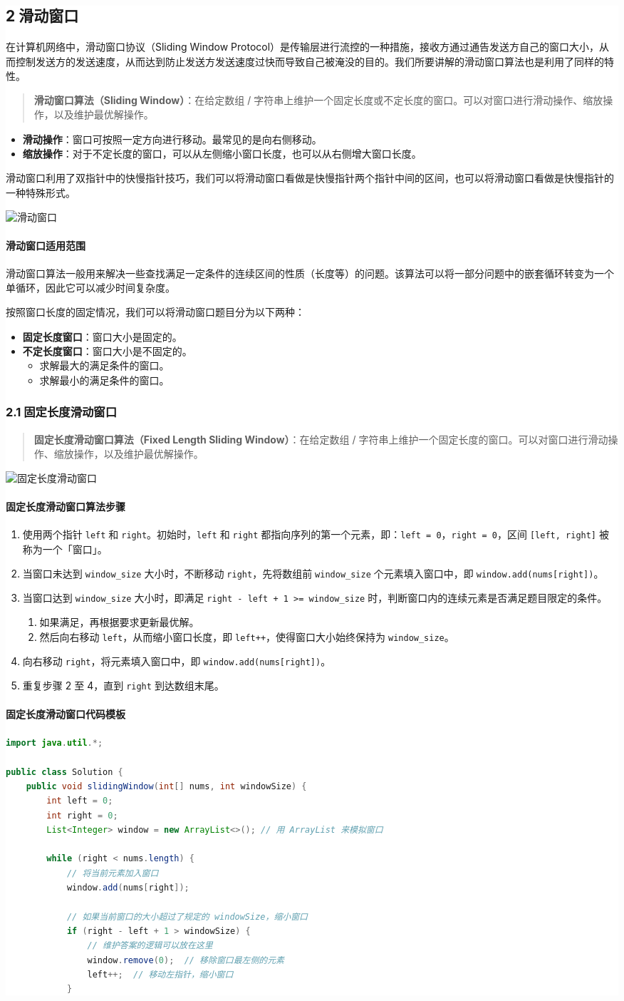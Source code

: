 ## 2 滑动窗口

在计算机网络中，滑动窗口协议（Sliding Window Protocol）是传输层进行流控的一种措施，接收方通过通告发送方自己的窗口大小，从而控制发送方的发送速度，从而达到防止发送方发送速度过快而导致自己被淹没的目的。我们所要讲解的滑动窗口算法也是利用了同样的特性。

> **滑动窗口算法（Sliding Window）**：在给定数组 / 字符串上维护一个固定长度或不定长度的窗口。可以对窗口进行滑动操作、缩放操作，以及维护最优解操作。

- **滑动操作**：窗口可按照一定方向进行移动。最常见的是向右侧移动。
- **缩放操作**：对于不定长度的窗口，可以从左侧缩小窗口长度，也可以从右侧增大窗口长度。

滑动窗口利用了双指针中的快慢指针技巧，我们可以将滑动窗口看做是快慢指针两个指针中间的区间，也可以将滑动窗口看做是快慢指针的一种特殊形式。

![滑动窗口](https://qcdn.itcharge.cn/images/202405092203225.png)

#### 滑动窗口适用范围

滑动窗口算法一般用来解决一些查找满足一定条件的连续区间的性质（长度等）的问题。该算法可以将一部分问题中的嵌套循环转变为一个单循环，因此它可以减少时间复杂度。

按照窗口长度的固定情况，我们可以将滑动窗口题目分为以下两种：

- **固定长度窗口**：窗口大小是固定的。
- **不定长度窗口**：窗口大小是不固定的。
  - 求解最大的满足条件的窗口。
  - 求解最小的满足条件的窗口。

### 2.1 固定长度滑动窗口

> **固定长度滑动窗口算法（Fixed Length Sliding Window）**：在给定数组 / 字符串上维护一个固定长度的窗口。可以对窗口进行滑动操作、缩放操作，以及维护最优解操作。

![固定长度滑动窗口](https://qcdn.itcharge.cn/images/202405092204712.png)

#### 固定长度滑动窗口算法步骤

1. 使用两个指针 `left` 和 `right`。初始时，`left` 和 `right` 都指向序列的第一个元素，即：`left = 0`，`right = 0`，区间 `[left, right]` 被称为一个「窗口」。

2. 当窗口未达到 `window_size` 大小时，不断移动 `right`，先将数组前 `window_size` 个元素填入窗口中，即 `window.add(nums[right])`。

3. 当窗口达到 `window_size` 大小时，即满足 `right - left + 1 >= window_size` 时，判断窗口内的连续元素是否满足题目限定的条件。
   1. 如果满足，再根据要求更新最优解。
   2. 然后向右移动 `left`，从而缩小窗口长度，即 `left++`，使得窗口大小始终保持为 `window_size`。

4. 向右移动 `right`，将元素填入窗口中，即 `window.add(nums[right])`。

5. 重复步骤 2 至 4，直到 `right` 到达数组末尾。


#### 固定长度滑动窗口代码模板

```java
import java.util.*;

public class Solution {
    public void slidingWindow(int[] nums, int windowSize) {
        int left = 0;
        int right = 0;
        List<Integer> window = new ArrayList<>(); // 用 ArrayList 来模拟窗口

        while (right < nums.length) {
            // 将当前元素加入窗口
            window.add(nums[right]);

            // 如果当前窗口的大小超过了规定的 windowSize，缩小窗口
            if (right - left + 1 > windowSize) {
                // 维护答案的逻辑可以放在这里
                window.remove(0);  // 移除窗口最左侧的元素
                left++;  // 移动左指针，缩小窗口
            }

```